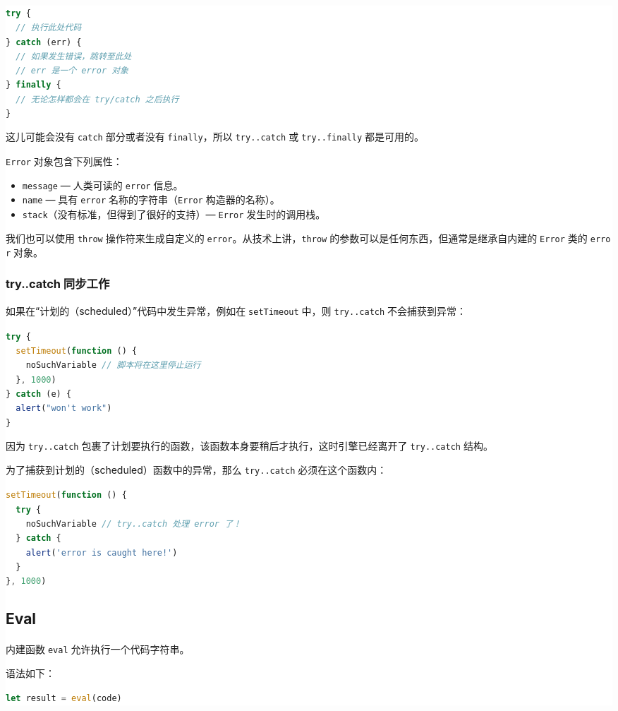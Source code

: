 ```js
try {
  // 执行此处代码
} catch (err) {
  // 如果发生错误，跳转至此处
  // err 是一个 error 对象
} finally {
  // 无论怎样都会在 try/catch 之后执行
}
```

这儿可能会没有 `catch` 部分或者没有 `finally`，所以 `try..catch` 或 `try..finally` 都是可用的。

`Error` 对象包含下列属性：

- `message` — 人类可读的 `error` 信息。
- `name` — 具有 `error` 名称的字符串（`Error` 构造器的名称）。
- `stack`（没有标准，但得到了很好的支持）— `Error` 发生时的调用栈。

我们也可以使用 `throw` 操作符来生成自定义的 `error`。从技术上讲，`throw` 的参数可以是任何东西，但通常是继承自内建的 `Error` 类的 `error` 对象。

### try..catch 同步工作

如果在“计划的（scheduled）”代码中发生异常，例如在 `setTimeout` 中，则 `try..catch` 不会捕获到异常：

```js
try {
  setTimeout(function () {
    noSuchVariable // 脚本将在这里停止运行
  }, 1000)
} catch (e) {
  alert("won't work")
}
```

因为 `try..catch` 包裹了计划要执行的函数，该函数本身要稍后才执行，这时引擎已经离开了 `try..catch` 结构。

为了捕获到计划的（scheduled）函数中的异常，那么 `try..catch` 必须在这个函数内：

```js
setTimeout(function () {
  try {
    noSuchVariable // try..catch 处理 error 了！
  } catch {
    alert('error is caught here!')
  }
}, 1000)
```

## Eval

内建函数 `eval` 允许执行一个代码字符串。

语法如下：

```js
let result = eval(code)
```

